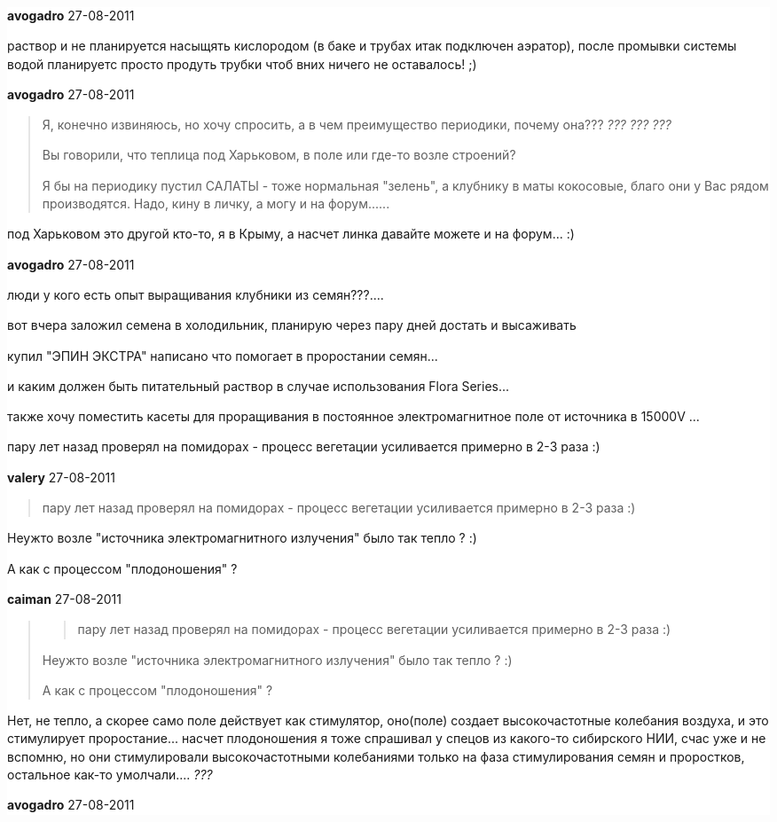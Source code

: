 
**avogadro** 27-08-2011

раствор и не планируется насыщять кислородом (в баке и трубах итак подключен аэратор), после промывки системы водой планируетс просто продуть трубки чтоб вних ничего не оставалось! ;)


**avogadro** 27-08-2011

> Я, конечно извиняюсь, но хочу спросить, а в чем преимущество периодики, почему она??? *???* *???* *???*
> 
> Вы говорили, что теплица под Харьковом, в поле или где-то возле строений? 
> 
> Я бы на периодику пустил САЛАТЫ - тоже нормальная "зелень", а клубнику в маты кокосовые, благо они у Вас рядом производятся. Надо, кину в личку, а могу и на форум......

под Харьковом это другой кто-то, я в Крыму, а насчет линка давайте можете и на форум... :)


**avogadro** 27-08-2011

люди у кого есть опыт выращивания клубники из семян???....

вот вчера заложил семена в холодильник, планирую через пару дней достать и высаживать 

купил "ЭПИН ЭКСТРА" написано что помогает в проростании семян...

и каким должен быть питательный раствор в случае использования Flora Series...

также хочу поместить касеты для проращивания в постоянное электромагнитное поле от источника в 15000V ...

пару лет назад проверял на помидорах - процесс вегетации усиливается примерно в 2-3 раза :)


**valery** 27-08-2011

> пару лет назад проверял на помидорах - процесс вегетации усиливается примерно в 2-3 раза :)

Неужто возле "источника электромагнитного излучения" было так тепло ? :)

А как с процессом "плодоношения" ?


**caiman** 27-08-2011

> > пару лет назад проверял на помидорах - процесс вегетации усиливается примерно в 2-3 раза :)
> 
> 
> 
> Неужто возле "источника электромагнитного излучения" было так тепло ? :)
> 
> А как с процессом "плодоношения" ?

Нет, не тепло, а скорее само поле действует как стимулятор, оно(поле) создает высокочастотные колебания воздуха, и это стимулирует проростание... насчет плодоношения я тоже спрашивал у спецов из какого-то сибирского НИИ, счас уже и не вспомню, но они стимулировали высокочастотными колебаниями только на фаза стимулирования семян и проростков, остальное как-то умолчали.... *???*


**avogadro** 27-08-2011
